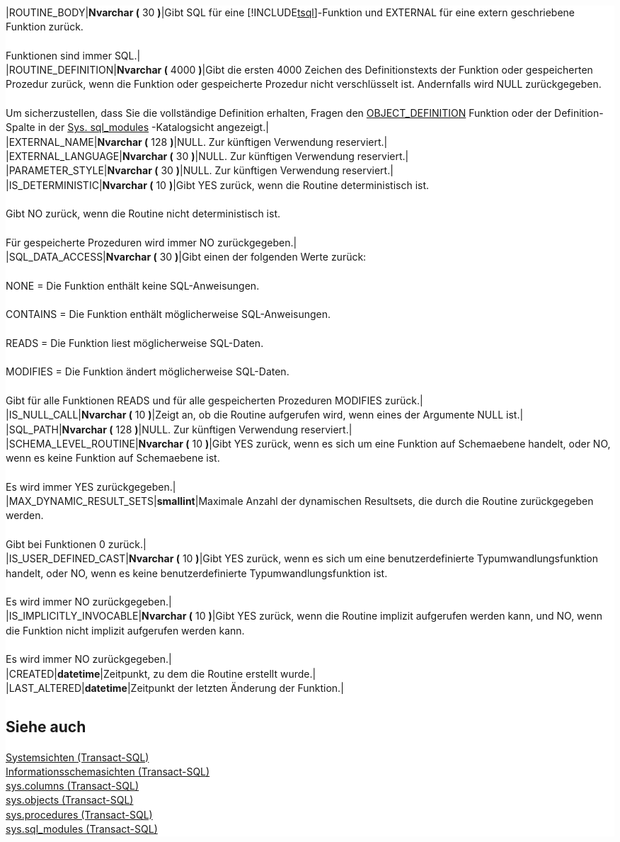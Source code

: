 |ROUTINE_BODY|**Nvarchar (** 30 **)**|Gibt SQL für eine [!INCLUDE[tsql](../../includes/tsql-md.md)]-Funktion und EXTERNAL für eine extern geschriebene Funktion zurück.<br /><br /> Funktionen sind immer SQL.|  
|ROUTINE_DEFINITION|**Nvarchar (** 4000 **)**|Gibt die ersten 4000 Zeichen des Definitionstexts der Funktion oder gespeicherten Prozedur zurück, wenn die Funktion oder gespeicherte Prozedur nicht verschlüsselt ist. Andernfalls wird NULL zurückgegeben.<br /><br /> Um sicherzustellen, dass Sie die vollständige Definition erhalten, Fragen den [OBJECT_DEFINITION](../../t-sql/functions/object-definition-transact-sql.md) Funktion oder der Definition-Spalte in der [Sys. sql_modules](../../relational-databases/system-catalog-views/sys-sql-modules-transact-sql.md) -Katalogsicht angezeigt.|  
|EXTERNAL_NAME|**Nvarchar (** 128 **)**|NULL. Zur künftigen Verwendung reserviert.|  
|EXTERNAL_LANGUAGE|**Nvarchar (** 30 **)**|NULL. Zur künftigen Verwendung reserviert.|  
|PARAMETER_STYLE|**Nvarchar (** 30 **)**|NULL. Zur künftigen Verwendung reserviert.|  
|IS_DETERMINISTIC|**Nvarchar (** 10 **)**|Gibt YES zurück, wenn die Routine deterministisch ist.<br /><br /> Gibt NO zurück, wenn die Routine nicht deterministisch ist.<br /><br /> Für gespeicherte Prozeduren wird immer NO zurückgegeben.|  
|SQL_DATA_ACCESS|**Nvarchar (** 30 **)**|Gibt einen der folgenden Werte zurück:<br /><br /> NONE = Die Funktion enthält keine SQL-Anweisungen.<br /><br /> CONTAINS = Die Funktion enthält möglicherweise SQL-Anweisungen.<br /><br /> READS = Die Funktion liest möglicherweise SQL-Daten.<br /><br /> MODIFIES = Die Funktion ändert möglicherweise SQL-Daten.<br /><br /> Gibt für alle Funktionen READS und für alle gespeicherten Prozeduren MODIFIES zurück.|  
|IS_NULL_CALL|**Nvarchar (** 10 **)**|Zeigt an, ob die Routine aufgerufen wird, wenn eines der Argumente NULL ist.|  
|SQL_PATH|**Nvarchar (** 128 **)**|NULL. Zur künftigen Verwendung reserviert.|  
|SCHEMA_LEVEL_ROUTINE|**Nvarchar (** 10 **)**|Gibt YES zurück, wenn es sich um eine Funktion auf Schemaebene handelt, oder NO, wenn es keine Funktion auf Schemaebene ist.<br /><br /> Es wird immer YES zurückgegeben.|  
|MAX_DYNAMIC_RESULT_SETS|**smallint**|Maximale Anzahl der dynamischen Resultsets, die durch die Routine zurückgegeben werden.<br /><br /> Gibt bei Funktionen 0 zurück.|  
|IS_USER_DEFINED_CAST|**Nvarchar (** 10 **)**|Gibt YES zurück, wenn es sich um eine benutzerdefinierte Typumwandlungsfunktion handelt, oder NO, wenn es keine benutzerdefinierte Typumwandlungsfunktion ist.<br /><br /> Es wird immer NO zurückgegeben.|  
|IS_IMPLICITLY_INVOCABLE|**Nvarchar (** 10 **)**|Gibt YES zurück, wenn die Routine implizit aufgerufen werden kann, und NO, wenn die Funktion nicht implizit aufgerufen werden kann.<br /><br /> Es wird immer NO zurückgegeben.|  
|CREATED|**datetime**|Zeitpunkt, zu dem die Routine erstellt wurde.|  
|LAST_ALTERED|**datetime**|Zeitpunkt der letzten Änderung der Funktion.|  
  
## <a name="see-also"></a>Siehe auch  
 [Systemsichten &#40;Transact-SQL&#41;](http://msdn.microsoft.com/library/35a6161d-7f43-4e00-bcd3-3091f2015e90)   
 [Informationsschemasichten &#40;Transact-SQL&#41;](~/relational-databases/system-information-schema-views/system-information-schema-views-transact-sql.md)   
 [sys.columns &#40;Transact-SQL&#41;](../../relational-databases/system-catalog-views/sys-columns-transact-sql.md)   
 [sys.objects &#40;Transact-SQL&#41;](../../relational-databases/system-catalog-views/sys-objects-transact-sql.md)   
 [sys.procedures &#40;Transact-SQL&#41;](../../relational-databases/system-catalog-views/sys-procedures-transact-sql.md)   
 [sys.sql_modules &#40;Transact-SQL&#41;](../../relational-databases/system-catalog-views/sys-sql-modules-transact-sql.md)  
  
  
